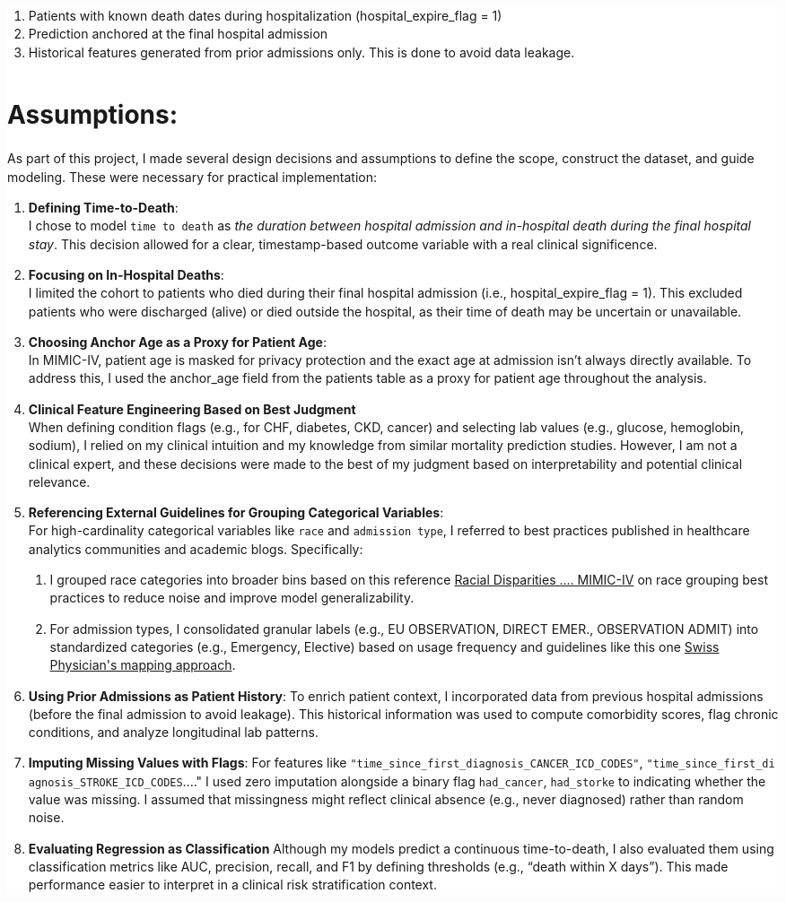 1. Patients with known death dates during hospitalization (hospital_expire_flag = 1)
2. Prediction anchored at the final hospital admission
3. Historical features generated from prior admissions only. This is done to avoid data leakage.

# Assumptions:

As part of this project, I made several design decisions and assumptions to define the scope, construct the dataset, and guide modeling. These were necessary for practical implementation:

1. **Defining Time-to-Death**:<br>
I chose to model `time to death` as _the duration between hospital admission and in-hospital death during the final hospital stay_. This decision allowed for a clear, timestamp-based outcome variable with a real clinical significence.<br>
2. **Focusing on In-Hospital Deaths**:<br>
I limited the cohort to patients who died during their final hospital admission (i.e., hospital_expire_flag = 1). This excluded patients who were discharged (alive) or died outside the hospital, as their time of death may be uncertain or unavailable.<br>
3. **Choosing Anchor Age as a Proxy for Patient Age**:<br>
In MIMIC-IV, patient age is masked for privacy protection and the exact age at admission isn’t always directly available. To address this, I used the anchor_age field from the patients table as a proxy for patient age throughout the analysis. <br>
4. **Clinical Feature Engineering Based on Best Judgment**<br>
When defining condition flags (e.g., for CHF, diabetes, CKD, cancer) and selecting lab values (e.g., glucose, hemoglobin, sodium), I relied on my clinical intuition and my knowledge from similar mortality prediction studies. However, I am not a clinical expert, and these decisions were made to the best of my judgment based on interpretability and potential clinical relevance. <br>
5. **Referencing External Guidelines for Grouping Categorical Variables**:<br>
For high-cardinality categorical variables like `race` and `admission type`, I referred to best practices published in healthcare analytics communities and academic blogs. Specifically:
    1. I grouped race categories into broader bins based on this reference [Racial Disparities .... MIMIC-IV](https://pmc.ncbi.nlm.nih.gov/articles/PMC10524813/#s1:~:text=of%20Stay%20Criteria.-,Asian,Demographics,-Age%2C%20years%2C%20median) on race grouping best practices to reduce noise and improve model generalizability.

    2. For admission types, I consolidated granular labels (e.g., EU OBSERVATION, DIRECT EMER., OBSERVATION ADMIT) into standardized categories (e.g., Emergency, Elective) based on usage frequency and guidelines like this one [Swiss Physician's mapping approach](https://github.com/MIT-LCP/mimic-code/discussions/1215).<br>

6. **Using Prior Admissions as Patient History**:
To enrich patient context, I incorporated data from previous hospital admissions (before the final admission to avoid leakage). This historical information was used to compute comorbidity scores, flag chronic conditions, and analyze longitudinal lab patterns. <br>
7. **Imputing Missing Values with Flags**:
For features like `"time_since_first_diagnosis_CANCER_ICD_CODES"`, `"time_since_first_diagnosis_STROKE_ICD_CODES`...." I used zero imputation alongside a binary flag `had_cancer`, `had_storke` to indicating whether the value was missing. I assumed that missingness might reflect clinical absence (e.g., never diagnosed) rather than random noise.<br>
8. **Evaluating Regression as Classification**
Although my models predict a continuous time-to-death, I also evaluated them using classification metrics like AUC, precision, recall, and F1 by defining thresholds (e.g., “death within X days”). This made performance easier to interpret in a clinical risk stratification context. <br>
